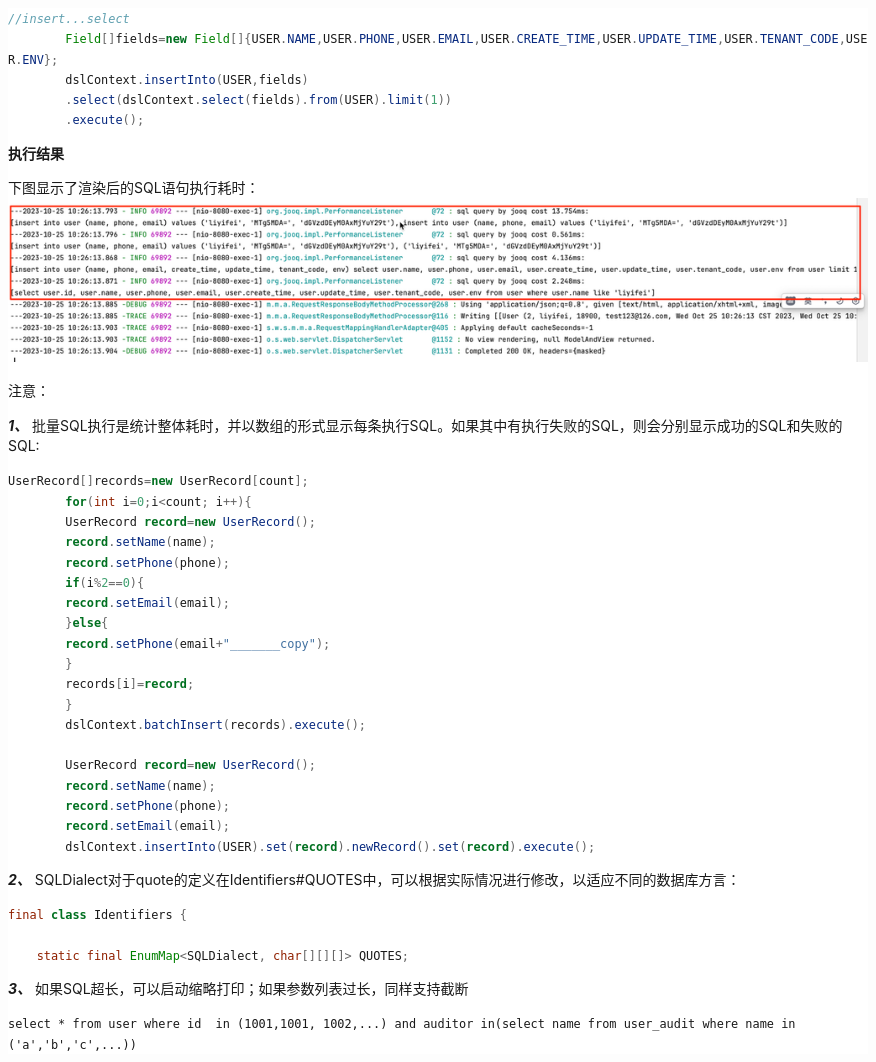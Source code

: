 ```Java
//insert...select
        Field[]fields=new Field[]{USER.NAME,USER.PHONE,USER.EMAIL,USER.CREATE_TIME,USER.UPDATE_TIME,USER.TENANT_CODE,USER.ENV};
        dslContext.insertInto(USER,fields)
        .select(dslContext.select(fields).from(USER).limit(1))
        .execute();
```

**执行结果**

下图显示了渲染后的SQL语句执行耗时：
![SQL执行耗时](./images/sql-cost.png)

注意：

***1、*** 批量SQL执行是统计整体耗时，并以数组的形式显示每条执行SQL。如果其中有执行失败的SQL，则会分别显示成功的SQL和失败的SQL:

```java
UserRecord[]records=new UserRecord[count];
        for(int i=0;i<count; i++){
        UserRecord record=new UserRecord();
        record.setName(name);
        record.setPhone(phone);
        if(i%2==0){
        record.setEmail(email);
        }else{
        record.setPhone(email+"_______copy");
        }
        records[i]=record;
        }
        dslContext.batchInsert(records).execute();

        UserRecord record=new UserRecord();
        record.setName(name);
        record.setPhone(phone);
        record.setEmail(email);
        dslContext.insertInto(USER).set(record).newRecord().set(record).execute();
```
***2、*** SQLDialect对于quote的定义在Identifiers#QUOTES中，可以根据实际情况进行修改，以适应不同的数据库方言：

```java
final class Identifiers {

    static final EnumMap<SQLDialect, char[][][]> QUOTES;

```
***3、*** 如果SQL超长，可以启动缩略打印；如果参数列表过长，同样支持截断
```text
select * from user where id  in (1001,1001, 1002,...) and auditor in(select name from user_audit where name in('a','b','c',...))
```
